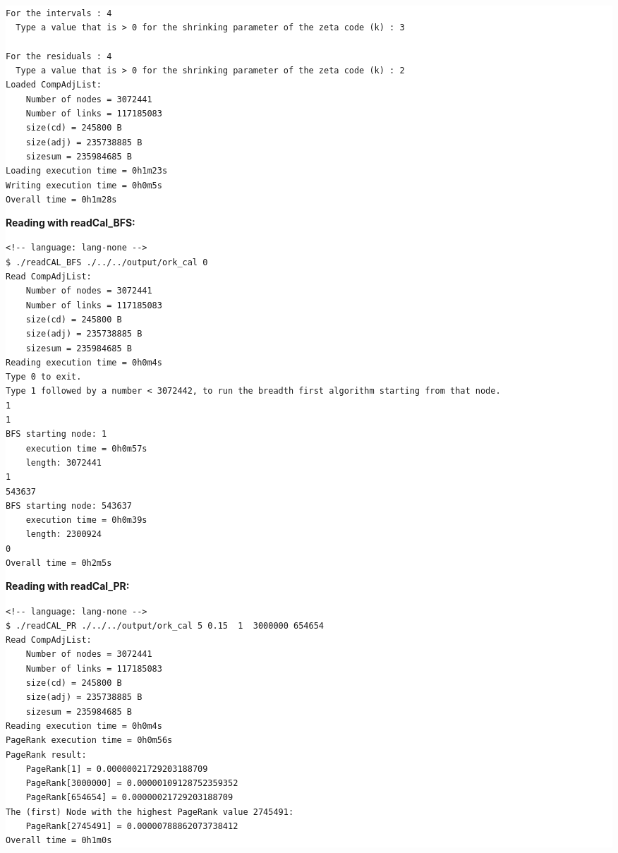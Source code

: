```
For the intervals : 4
  Type a value that is > 0 for the shrinking parameter of the zeta code (k) : 3

For the residuals : 4
  Type a value that is > 0 for the shrinking parameter of the zeta code (k) : 2
Loaded CompAdjList: 
    Number of nodes = 3072441
    Number of links = 117185083
    size(cd) = 245800 B
    size(adj) = 235738885 B
    sizesum = 235984685 B
Loading execution time = 0h1m23s
Writing execution time = 0h0m5s
Overall time = 0h1m28s
```

**Reading with readCal_BFS:**   

```
<!-- language: lang-none -->
$ ./readCAL_BFS ./../../output/ork_cal 0
Read CompAdjList: 
    Number of nodes = 3072441
    Number of links = 117185083
    size(cd) = 245800 B
    size(adj) = 235738885 B
    sizesum = 235984685 B
Reading execution time = 0h0m4s
Type 0 to exit.
Type 1 followed by a number < 3072442, to run the breadth first algorithm starting from that node.
1
1
BFS starting node: 1
    execution time = 0h0m57s
    length: 3072441
1
543637
BFS starting node: 543637
    execution time = 0h0m39s
    length: 2300924
0
Overall time = 0h2m5s
```

**Reading with readCal_PR:**   

```
<!-- language: lang-none -->
$ ./readCAL_PR ./../../output/ork_cal 5 0.15  1  3000000 654654
Read CompAdjList: 
    Number of nodes = 3072441
    Number of links = 117185083
    size(cd) = 245800 B
    size(adj) = 235738885 B
    sizesum = 235984685 B
Reading execution time = 0h0m4s
PageRank execution time = 0h0m56s
PageRank result:
    PageRank[1] = 0.00000021729203188709
    PageRank[3000000] = 0.00000109128752359352
    PageRank[654654] = 0.00000021729203188709
The (first) Node with the highest PageRank value 2745491:
    PageRank[2745491] = 0.00000788862073738412
Overall time = 0h1m0s
```
